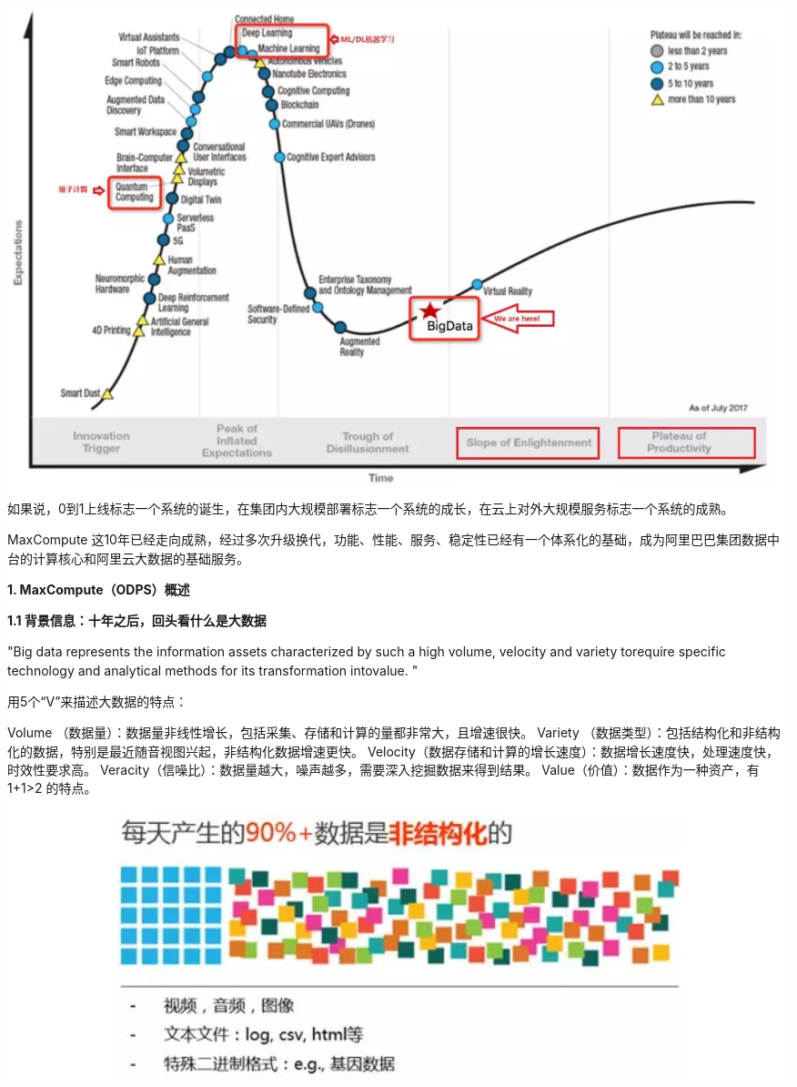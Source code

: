 <img src="/images/阿里靠什么支撑 EB 级计算力？2.png" align="center" />
</div>
</br>

如果说，0到1上线标志一个系统的诞生，在集团内大规模部署标志一个系统的成长，在云上对外大规模服务标志一个系统的成熟。

MaxCompute 这10年已经走向成熟，经过多次升级换代，功能、性能、服务、稳定性已经有一个体系化的基础，成为阿里巴巴集团数据中台的计算核心和阿里云大数据的基础服务。

<b>1. MaxCompute（ODPS）概述</b>

<b>1.1 背景信息：十年之后，回头看什么是大数据</b>

"Big data represents the information assets characterized by such a high volume, velocity and variety torequire specific technology and analytical methods for its transformation intovalue. "

用5个“V”来描述大数据的特点：

Volume （数据量）：数据量非线性增长，包括采集、存储和计算的量都非常大，且增速很快。
Variety （数据类型）：包括结构化和非结构化的数据，特别是最近随音视图兴起，非结构化数据增速更快。
Velocity（数据存储和计算的增长速度）：数据增长速度快，处理速度快，时效性要求高。
Veracity（信噪比）：数据量越大，噪声越多，需要深入挖掘数据来得到结果。
Value（价值）：数据作为一种资产，有 1+1>2 的特点。

<div style="text-align:center" align="center">
<img src="/images/阿里靠什么支撑 EB 级计算力？3.png" align="center" />